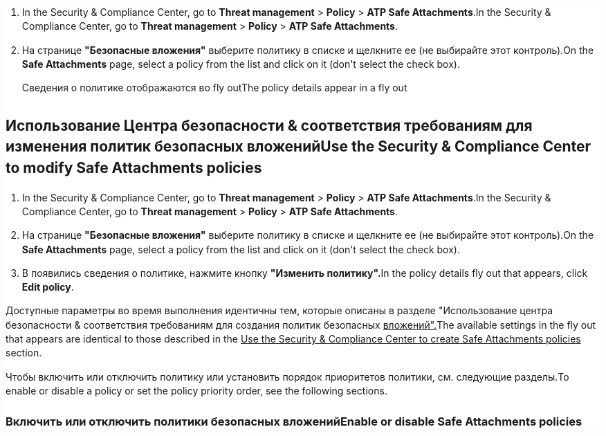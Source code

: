 1. <span data-ttu-id="9287b-188">In the Security & Compliance Center, go to **Threat management** \> **Policy** \> **ATP Safe Attachments**.</span><span class="sxs-lookup"><span data-stu-id="9287b-188">In the Security & Compliance Center, go to **Threat management** \> **Policy** \> **ATP Safe Attachments**.</span></span>

2. <span data-ttu-id="9287b-189">На странице **"Безопасные вложения"** выберите политику в списке и щелкните ее (не выбирайте этот контроль).</span><span class="sxs-lookup"><span data-stu-id="9287b-189">On the **Safe Attachments** page, select a policy from the list and click on it (don't select the check box).</span></span>

   <span data-ttu-id="9287b-190">Сведения о политике отображаются во fly out</span><span class="sxs-lookup"><span data-stu-id="9287b-190">The policy details appear in a fly out</span></span>

## <a name="use-the-security--compliance-center-to-modify-safe-attachments-policies"></a><span data-ttu-id="9287b-191">Использование Центра безопасности & соответствия требованиям для изменения политик безопасных вложений</span><span class="sxs-lookup"><span data-stu-id="9287b-191">Use the Security & Compliance Center to modify Safe Attachments policies</span></span>

1. <span data-ttu-id="9287b-192">In the Security & Compliance Center, go to **Threat management** \> **Policy** \> **ATP Safe Attachments**.</span><span class="sxs-lookup"><span data-stu-id="9287b-192">In the Security & Compliance Center, go to **Threat management** \> **Policy** \> **ATP Safe Attachments**.</span></span>

2. <span data-ttu-id="9287b-193">На странице **"Безопасные вложения"** выберите политику в списке и щелкните ее (не выбирайте этот контроль).</span><span class="sxs-lookup"><span data-stu-id="9287b-193">On the **Safe Attachments** page, select a policy from the list and click on it (don't select the check box).</span></span>

3. <span data-ttu-id="9287b-194">В появились сведения о политике, нажмите кнопку **"Изменить политику".**</span><span class="sxs-lookup"><span data-stu-id="9287b-194">In the policy details fly out that appears, click **Edit policy**.</span></span>

<span data-ttu-id="9287b-195">Доступные параметры во время выполнения идентичны тем, которые описаны в разделе "Использование центра безопасности & соответствия требованиям для создания политик безопасных [вложений".](#use-the-security--compliance-center-to-create-safe-attachments-policies)</span><span class="sxs-lookup"><span data-stu-id="9287b-195">The available settings in the fly out that appears are identical to those described in the [Use the Security & Compliance Center to create Safe Attachments policies](#use-the-security--compliance-center-to-create-safe-attachments-policies) section.</span></span>

<span data-ttu-id="9287b-196">Чтобы включить или отключить политику или установить порядок приоритетов политики, см. следующие разделы.</span><span class="sxs-lookup"><span data-stu-id="9287b-196">To enable or disable a policy or set the policy priority order, see the following sections.</span></span>

### <a name="enable-or-disable-safe-attachments-policies"></a><span data-ttu-id="9287b-197">Включить или отключить политики безопасных вложений</span><span class="sxs-lookup"><span data-stu-id="9287b-197">Enable or disable Safe Attachments policies</span></span>
